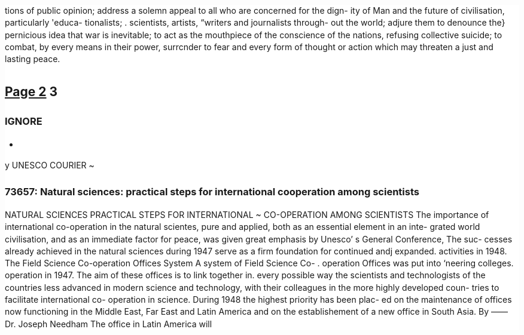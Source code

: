 tions of public opinion; 
address a solemn appeal to all 
who are concerned for the dign- 
ity of Man and the future of 
civilisation, particularly 'educa- 
tionalists; . scientists, artists, 
“writers and journalists through- 
out the world; 
adjure them to denounce the} 
pernicious idea that war is 
inevitable; 
to act as the mouthpiece of 
the conscience of the nations, 
refusing collective suicide; 
to combat, by every means in 
their power, surrcnder to fear 
and every form of thought or 
action which may threaten a   just and lasting peace.   

## [Page 2](073649engo.pdf#page=2) 3

### IGNORE

- 
y UNESCO COURIER ~ 
 


### 73657: Natural sciences: practical steps for international cooperation among scientists

NATURAL SCIENCES 
PRACTICAL STEPS FOR INTERNATIONAL 
~ CO-OPERATION AMONG SCIENTISTS 
The importance of international co-operation in the natural 
scientes, pure and applied, both as an essential element in an inte- 
grated world civilisation, and as an immediate factor for peace, was 
given great emphasis by Unesco’ s General Conference, The suc- 
cesses already achieved in the natural sciences during 1947 serve as a 
firm foundation for continued andj 
expanded. activities in 1948. 
The Field Science 
Co-operation Offices System 
A system of Field Science Co- 
. operation Offices was put into 
‘neering colleges. 
operation in 1947. The aim of these 
offices is to link together in. every 
possible way the scientists and 
technologists of the countries less 
advanced in modern science and 
technology, with their colleagues in 
the more highly developed coun- 
tries to facilitate international co- 
operation in science. During 1948 
the highest priority has been plac- 
ed on the maintenance of offices 
now functioning in the Middle 
East, Far East and Latin America 
and on the establishement of a new 
office in South Asia. 
By —— 
Dr. Joseph Needham 
The office in Latin America will 